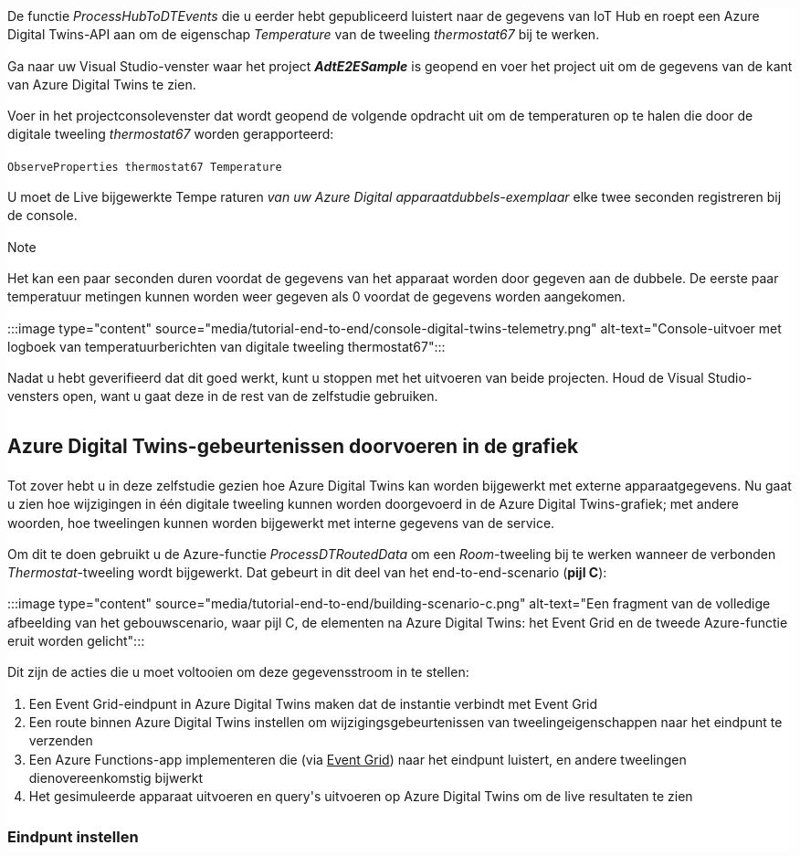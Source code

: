 De functie *ProcessHubToDTEvents* die u eerder hebt gepubliceerd luistert naar de gegevens van IoT Hub en roept een Azure Digital Twins-API aan om de eigenschap *Temperature* van de tweeling *thermostat67* bij te werken.

Ga naar uw Visual Studio-venster waar het project _**AdtE2ESample**_ is geopend en voer het project uit om de gegevens van de kant van Azure Digital Twins te zien.

Voer in het projectconsolevenster dat wordt geopend de volgende opdracht uit om de temperaturen op te halen die door de digitale tweeling *thermostat67* worden gerapporteerd:

```cmd
ObserveProperties thermostat67 Temperature
```

U moet de Live bijgewerkte Tempe raturen *van uw Azure Digital apparaatdubbels-exemplaar* elke twee seconden registreren bij de console.

>[!NOTE]
> Het kan een paar seconden duren voordat de gegevens van het apparaat worden door gegeven aan de dubbele. De eerste paar temperatuur metingen kunnen worden weer gegeven als 0 voordat de gegevens worden aangekomen.

:::image type="content" source="media/tutorial-end-to-end/console-digital-twins-telemetry.png" alt-text="Console-uitvoer met logboek van temperatuurberichten van digitale tweeling thermostat67":::

Nadat u hebt geverifieerd dat dit goed werkt, kunt u stoppen met het uitvoeren van beide projecten. Houd de Visual Studio-vensters open, want u gaat deze in de rest van de zelfstudie gebruiken.

## <a name="propagate-azure-digital-twins-events-through-the-graph"></a>Azure Digital Twins-gebeurtenissen doorvoeren in de grafiek

Tot zover hebt u in deze zelfstudie gezien hoe Azure Digital Twins kan worden bijgewerkt met externe apparaatgegevens. Nu gaat u zien hoe wijzigingen in één digitale tweeling kunnen worden doorgevoerd in de Azure Digital Twins-grafiek; met andere woorden, hoe tweelingen kunnen worden bijgewerkt met interne gegevens van de service.

Om dit te doen gebruikt u de Azure-functie *ProcessDTRoutedData* om een *Room*-tweeling bij te werken wanneer de verbonden *Thermostat*-tweeling wordt bijgewerkt. Dat gebeurt in dit deel van het end-to-end-scenario (**pijl C**):

:::image type="content" source="media/tutorial-end-to-end/building-scenario-c.png" alt-text="Een fragment van de volledige afbeelding van het gebouwscenario, waar pijl C, de elementen na Azure Digital Twins: het Event Grid en de tweede Azure-functie eruit worden gelicht":::

Dit zijn de acties die u moet voltooien om deze gegevensstroom in te stellen:
1. Een Event Grid-eindpunt in Azure Digital Twins maken dat de instantie verbindt met Event Grid
2. Een route binnen Azure Digital Twins instellen om wijzigingsgebeurtenissen van tweelingeigenschappen naar het eindpunt te verzenden
3. Een Azure Functions-app implementeren die (via [Event Grid](../event-grid/overview.md)) naar het eindpunt luistert, en andere tweelingen dienovereenkomstig bijwerkt
4. Het gesimuleerde apparaat uitvoeren en query's uitvoeren op Azure Digital Twins om de live resultaten te zien

### <a name="set-up-endpoint"></a>Eindpunt instellen
